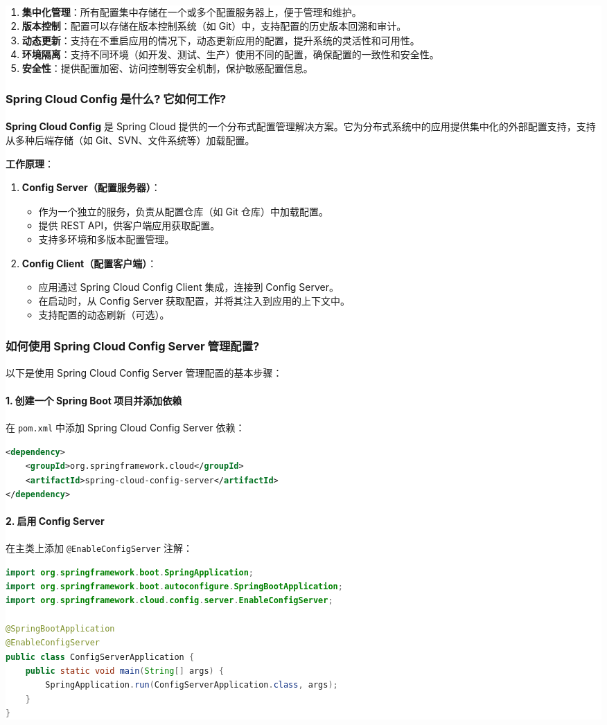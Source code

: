 1. **集中化管理**：所有配置集中存储在一个或多个配置服务器上，便于管理和维护。
2. **版本控制**：配置可以存储在版本控制系统（如 Git）中，支持配置的历史版本回溯和审计。
3. **动态更新**：支持在不重启应用的情况下，动态更新应用的配置，提升系统的灵活性和可用性。
4. **环境隔离**：支持不同环境（如开发、测试、生产）使用不同的配置，确保配置的一致性和安全性。
5. **安全性**：提供配置加密、访问控制等安全机制，保护敏感配置信息。

### Spring Cloud Config 是什么? 它如何工作?

**Spring Cloud Config** 是 Spring Cloud 提供的一个分布式配置管理解决方案。它为分布式系统中的应用提供集中化的外部配置支持，支持从多种后端存储（如 Git、SVN、文件系统等）加载配置。

**工作原理**：

1. **Config Server（配置服务器）**：
   - 作为一个独立的服务，负责从配置仓库（如 Git 仓库）中加载配置。
   - 提供 REST API，供客户端应用获取配置。
   - 支持多环境和多版本配置管理。

2. **Config Client（配置客户端）**：
   - 应用通过 Spring Cloud Config Client 集成，连接到 Config Server。
   - 在启动时，从 Config Server 获取配置，并将其注入到应用的上下文中。
   - 支持配置的动态刷新（可选）。

### 如何使用 Spring Cloud Config Server 管理配置?

以下是使用 Spring Cloud Config Server 管理配置的基本步骤：

#### 1. 创建一个 Spring Boot 项目并添加依赖

在 `pom.xml` 中添加 Spring Cloud Config Server 依赖：

```xml
<dependency>
    <groupId>org.springframework.cloud</groupId>
    <artifactId>spring-cloud-config-server</artifactId>
</dependency>
```

#### 2. 启用 Config Server

在主类上添加 `@EnableConfigServer` 注解：

```java
import org.springframework.boot.SpringApplication;
import org.springframework.boot.autoconfigure.SpringBootApplication;
import org.springframework.cloud.config.server.EnableConfigServer;

@SpringBootApplication
@EnableConfigServer
public class ConfigServerApplication {
    public static void main(String[] args) {
        SpringApplication.run(ConfigServerApplication.class, args);
    }
}
```
